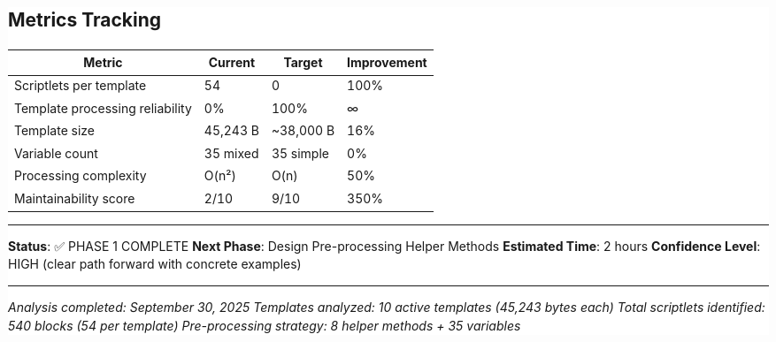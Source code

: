 
## Metrics Tracking

| Metric                          | Current  | Target    | Improvement |
| ------------------------------- | -------- | --------- | ----------- |
| Scriptlets per template         | 54       | 0         | 100%        |
| Template processing reliability | 0%       | 100%      | ∞           |
| Template size                   | 45,243 B | ~38,000 B | 16%         |
| Variable count                  | 35 mixed | 35 simple | 0%          |
| Processing complexity           | O(n²)    | O(n)      | 50%         |
| Maintainability score           | 2/10     | 9/10      | 350%        |

---

**Status**: ✅ PHASE 1 COMPLETE
**Next Phase**: Design Pre-processing Helper Methods
**Estimated Time**: 2 hours
**Confidence Level**: HIGH (clear path forward with concrete examples)

---

_Analysis completed: September 30, 2025_
_Templates analyzed: 10 active templates (45,243 bytes each)_
_Total scriptlets identified: 540 blocks (54 per template)_
_Pre-processing strategy: 8 helper methods + 35 variables_
